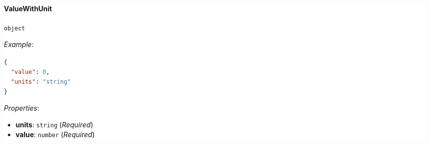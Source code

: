 #### ValueWithUnit

<code>object</code>

_Example_:

```json
{
  "value": 0,
  "units": "string"
}
```

_Properties_:

- **units**: <code>string</code>  (_Required_)
- **value**: <code>number</code>  (_Required_)